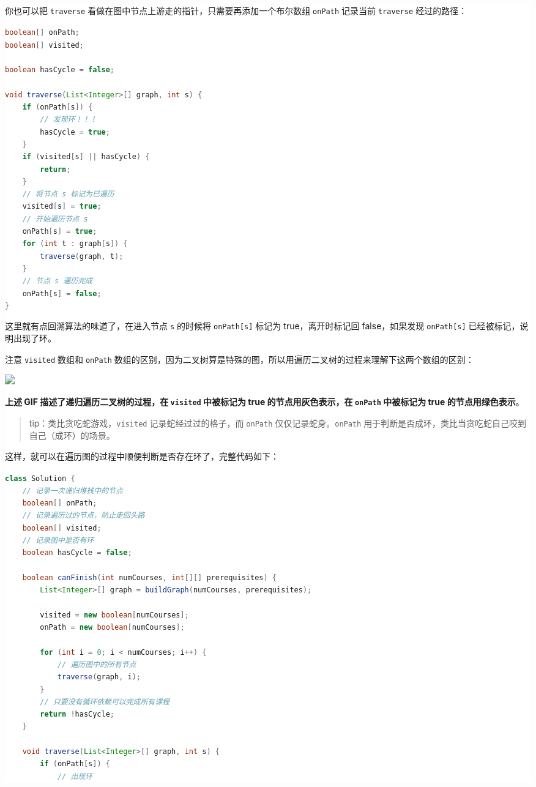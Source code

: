 你也可以把 `traverse` 看做在图中节点上游走的指针，只需要再添加一个布尔数组 `onPath` 记录当前 `traverse` 经过的路径：


```java
boolean[] onPath;
boolean[] visited;

boolean hasCycle = false;

void traverse(List<Integer>[] graph, int s) {
    if (onPath[s]) {
        // 发现环！！！
        hasCycle = true;
    }
    if (visited[s] || hasCycle) {
        return;
    }
    // 将节点 s 标记为已遍历
    visited[s] = true;
    // 开始遍历节点 s
    onPath[s] = true;
    for (int t : graph[s]) {
        traverse(graph, t);
    }
    // 节点 s 遍历完成
    onPath[s] = false;
}
```

这里就有点回溯算法的味道了，在进入节点 `s` 的时候将 `onPath[s]` 标记为 true，离开时标记回 false，如果发现 `onPath[s]` 已经被标记，说明出现了环。

注意 `visited` 数组和 `onPath` 数组的区别，因为二叉树算是特殊的图，所以用遍历二叉树的过程来理解下这两个数组的区别：

![](https://labuladong.github.io/pictures/迭代遍历二叉树/1.gif)

**上述 GIF 描述了递归遍历二叉树的过程，在 `visited` 中被标记为 true 的节点用灰色表示，在 `onPath` 中被标记为 true 的节点用绿色表示**。

> tip：类比贪吃蛇游戏，`visited` 记录蛇经过过的格子，而 `onPath` 仅仅记录蛇身。`onPath` 用于判断是否成环，类比当贪吃蛇自己咬到自己（成环）的场景。

这样，就可以在遍历图的过程中顺便判断是否存在环了，完整代码如下：


```java
class Solution {
    // 记录一次递归堆栈中的节点
    boolean[] onPath;
    // 记录遍历过的节点，防止走回头路
    boolean[] visited;
    // 记录图中是否有环
    boolean hasCycle = false;

    boolean canFinish(int numCourses, int[][] prerequisites) {
        List<Integer>[] graph = buildGraph(numCourses, prerequisites);
        
        visited = new boolean[numCourses];
        onPath = new boolean[numCourses];
        
        for (int i = 0; i < numCourses; i++) {
            // 遍历图中的所有节点
            traverse(graph, i);
        }
        // 只要没有循环依赖可以完成所有课程
        return !hasCycle;
    }

    void traverse(List<Integer>[] graph, int s) {
        if (onPath[s]) {
            // 出现环
```